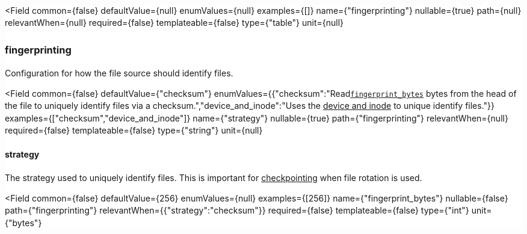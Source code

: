 
<Field
  common={false}
  defaultValue={null}
  enumValues={null}
  examples={[]}
  name={"fingerprinting"}
  nullable={true}
  path={null}
  relevantWhen={null}
  required={false}
  templateable={false}
  type={"table"}
  unit={null}
  >

### fingerprinting

Configuration for how the file source should identify files.

<Fields filters={false}>


<Field
  common={false}
  defaultValue={"checksum"}
  enumValues={{"checksum":"Read[`fingerprint_bytes`](#fingerprint_bytes) bytes from the head of the file to uniquely identify files via a checksum.","device_and_inode":"Uses the [device and inode][urls.inode] to unique identify files."}}
  examples={["checksum","device_and_inode"]}
  name={"strategy"}
  nullable={true}
  path={"fingerprinting"}
  relevantWhen={null}
  required={false}
  templateable={false}
  type={"string"}
  unit={null}
  >

#### strategy

The strategy used to uniquely identify files. This is important for [checkpointing](#checkpointing) when file rotation is used.


</Field>


<Field
  common={false}
  defaultValue={256}
  enumValues={null}
  examples={[256]}
  name={"fingerprint_bytes"}
  nullable={false}
  path={"fingerprinting"}
  relevantWhen={{"strategy":"checksum"}}
  required={false}
  templateable={false}
  type={"int"}
  unit={"bytes"}
  >


[docs.configuration#data-directory]: /docs/setup/configuration#data-directory
[docs.configuration#data_dir]: /docs/setup/configuration#data_dir
[docs.configuration#environment-variables]: /docs/setup/configuration#environment-variables
[docs.correctness]: /docs/about/correctness
[docs.data-model#log]: /docs/about/data-model#log
[docs.data-model.log]: /docs/about/data-model/log
[urls.crc]: https://en.wikipedia.org/wiki/Cyclic_redundancy_check
[urls.globbing]: https://en.wikipedia.org/wiki/Glob_(programming)
[urls.inode]: https://en.wikipedia.org/wiki/Inode